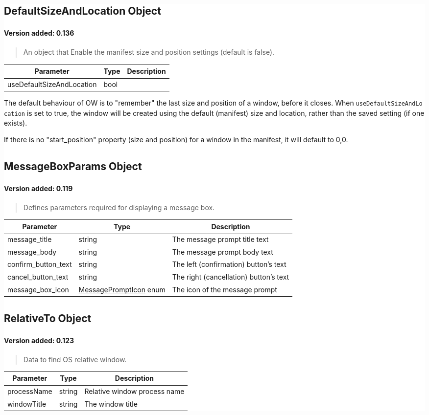 ## DefaultSizeAndLocation Object
#### Version added: 0.136

> An object that Enable the manifest size and position settings (default is false).

Parameter                   | Type   | Description                                                          |
--------------------------- | -------| -------------------------------------------------------------------- |
useDefaultSizeAndLocation   | bool   |                                                                      |

The default behaviour of OW is to "remember" the last size and position of a window, before it closes.
When `useDefaultSizeAndLocation` is set to true, the window will be created using the default (manifest) size and location, rather than the saved setting (if one exists).

If there is no "start_position" property (size and position) for a window in the manifest, it will default to 0,0.


## MessageBoxParams Object
#### Version added: 0.119

> Defines parameters required for displaying a message box.

Parameter            | Type                                               | Description                              |
-------------------- | ---------------------------------------------------| ---------------------------------------- |
message_title        | string                                             | The message prompt title text            |
message_body         | string                                             | The message prompt body text             |
confirm_button_text  | string                                             | The left (confirmation) button’s text    |
cancel_button_text   | string                                             | The right (cancellation) button’s text   |
message_box_icon     | [MessagePromptIcon](#messageprompticon-enum) enum  | The icon of the message prompt           |

## RelativeTo Object
#### Version added: 0.123

> Data to find OS relative window.

Parameter            | Type                              | Description                              |
-------------------- | ----------------------------------| ---------------------------------------- |
processName          | string                            | Relative window process name             |
windowTitle          | string                            | The window title                         |
